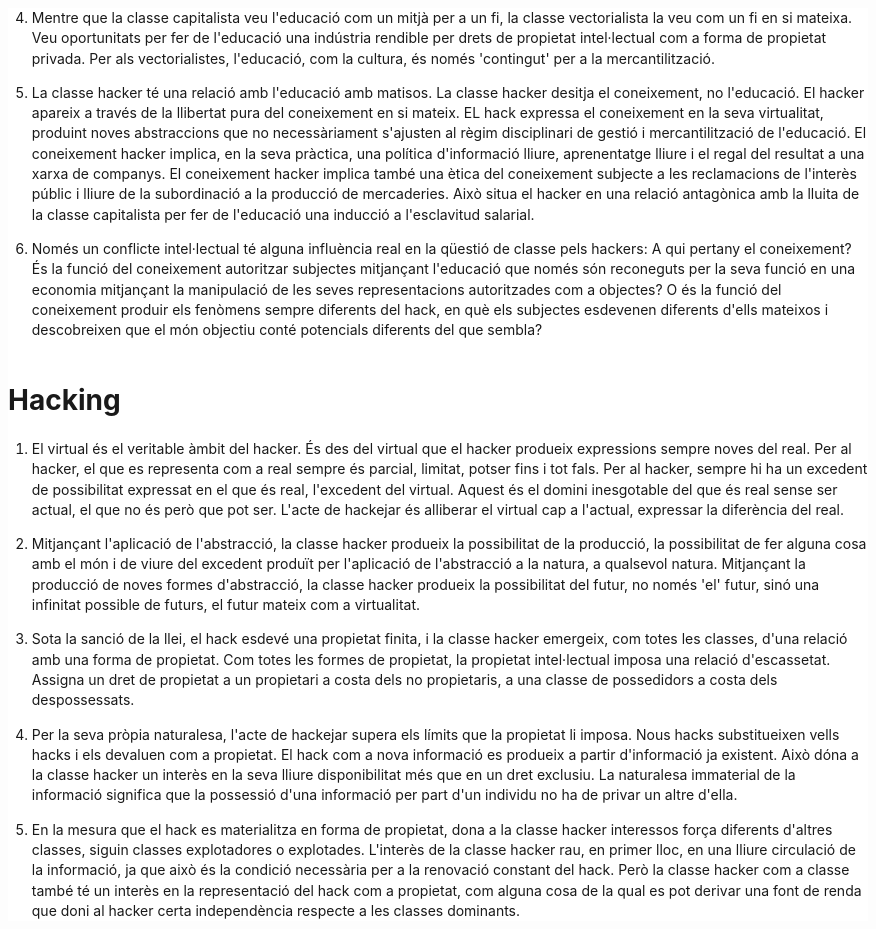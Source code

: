 04. Mentre que la classe capitalista veu l'educació com un mitjà per a un fi, la classe vectorialista la veu com un fi en si mateixa. Veu oportunitats per fer de l'educació una indústria rendible per drets de propietat intel·lectual com a forma de propietat privada. Per als vectorialistes, l'educació, com la cultura, és només 'contingut' per a la mercantilització.

05. La classe hacker té una relació amb l'educació amb matisos. La classe hacker desitja el coneixement, no l'educació. El hacker apareix a través de la llibertat pura del coneixement en si mateix. EL hack expressa el coneixement en la seva virtualitat, produint noves abstraccions que no necessàriament s'ajusten al règim disciplinari de gestió i mercantilització de l'educació. El coneixement hacker implica, en la seva pràctica, una política d'informació lliure, aprenentatge lliure i el regal del resultat a una xarxa de companys. El coneixement hacker implica també una ètica del coneixement subjecte a les reclamacions de l'interès públic i lliure de la subordinació a la producció de mercaderies. Això situa el hacker en una relació antagònica amb la lluita de la classe capitalista per fer de l'educació una inducció a l'esclavitud salarial.

06. Només un conflicte intel·lectual té alguna influència real en la qüestió de classe pels hackers: A qui pertany el coneixement? És la funció del coneixement autoritzar subjectes mitjançant l'educació que només són reconeguts per la seva funció en una economia mitjançant la manipulació de les seves representacions autoritzades com a objectes? O és la funció del coneixement produir els fenòmens sempre diferents del hack, en què els subjectes esdevenen diferents d'ells mateixos i descobreixen que el món objectiu conté potencials diferents del que sembla?

# Hacking

01. El virtual és el veritable àmbit del hacker. És des del virtual que el hacker produeix expressions sempre noves del real. Per al hacker, el que es representa com a real sempre és parcial, limitat, potser fins i tot fals. Per al hacker, sempre hi ha un excedent de possibilitat expressat en el que és real, l'excedent del virtual. Aquest és el domini inesgotable del que és real sense ser actual, el que no és però que pot ser. L'acte de hackejar és alliberar el virtual cap a l'actual, expressar la diferència del real.

02. Mitjançant l'aplicació de l'abstracció, la classe hacker produeix la possibilitat de la producció, la possibilitat de fer alguna cosa amb el món i de viure del excedent produït per l'aplicació de l'abstracció a la natura, a qualsevol natura. Mitjançant la producció de noves formes d'abstracció, la classe hacker produeix la possibilitat del futur, no només 'el' futur, sinó una infinitat possible de futurs, el futur mateix com a virtualitat.

03. Sota la sanció de la llei, el hack esdevé una propietat finita, i la classe hacker emergeix, com totes les classes, d'una relació amb una forma de propietat. Com totes les formes de propietat, la propietat intel·lectual imposa una relació d'escassetat. Assigna un dret de propietat a un propietari a costa dels no propietaris, a una classe de possedidors a costa dels despossessats.

04. Per la seva pròpia naturalesa, l'acte de hackejar supera els límits que la propietat li imposa. Nous hacks substitueixen vells hacks i els devaluen com a propietat. El hack com a nova informació es produeix a partir d'informació ja existent. Això dóna a la classe hacker un interès en la seva lliure disponibilitat més que en un dret exclusiu. La naturalesa immaterial de la informació significa que la possessió d'una informació per part d'un individu no ha de privar un altre d'ella.

05. En la mesura que el hack es materialitza en forma de propietat, dona a la classe hacker interessos força diferents d'altres classes, siguin classes explotadores o explotades. L'interès de la classe hacker rau, en primer lloc, en una lliure circulació de la informació, ja que això és la condició necessària per a la renovació constant del hack. Però la classe hacker com a classe també té un interès en la representació del hack com a propietat, com alguna cosa de la qual es pot derivar una font de renda que doni al hacker certa independència respecte a les classes dominants.
